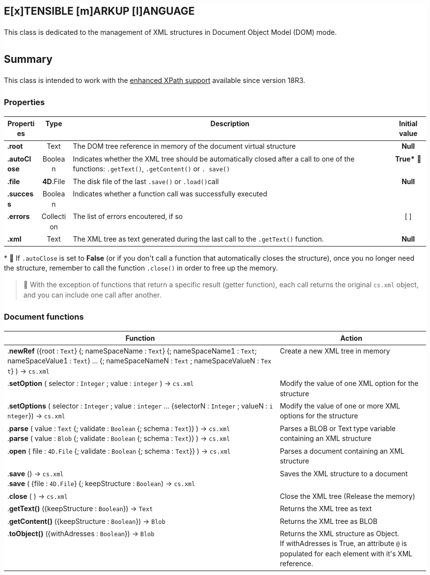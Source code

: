 
## E[x]TENSIBLE [m]ARKUP [l]ANGUAGE
This class is dedicated to the management of XML structures in Document Object Model (DOM) mode.

## Summary
This class is intended to work with the [enhanced XPath support](https://blog.4d.com/enhanced-xpath-support) available since version 18R3.

### Properties

|Properties|Type|Description|Initial value|
|---------|:----:|------|:------:|
|**.root**|Text|The DOM tree reference in memory of the document virtual structure|**Null**|
|**.autoClose**|Boolean|Indicates whether the XML tree should be automatically closed after a call to one of the functions: `.getText()`, `.getContent()` or `. save()`|**True\*** 🚨|
|**.file**|**4D**.File|The disk file of the last `.save()` or `.load()`call|**Null**|
|**.success**|Boolean|Indicates whether a function call was successfully executed|
|**.errors**|Collection|The list of errors encoutered, if so|[ ]|
|**.xml**|Text|The XML tree as text generated during the last call to the `.getText()` function.|**Null**|

\* 🚨 If `.autoClose` is set to **False** (or if you don't call a function that automatically closes the structure), once you no longer need the structure, remember to call the function `.close()` in order to free up the memory.


> 📌 With the exception of functions that return a specific result (getter function), each call returns the original `cs.xml` object, and you can include one call after another.

### Document functions

|Function|Action|
|--------|------|   
|.**newRef** ({root : `Text`} {; nameSpaceName : `Text`} {; nameSpaceName1 : `Text`; nameSpaceValue1 : `Text`} … {; nameSpaceNameN : `Text` ; nameSpaceValueN : `Text`}  ) → `cs.xml` | Create a new XML tree in memory
|.**setOption** ( selector : `Integer` ; value : `integer` ) → `cs.xml` | Modify the value of one XML option for the structure
|.**setOptions** ( selector : `Integer` ; value : `integer` … {selectorN : `Integer` ; valueN : `integer`}) → `cs.xml` | Modify the value of one or more XML options for the structure
|.**parse** ( value : `Text` {; validate : `Boolean` {; schema : `Text`}} ) → `cs.xml` <br/> .**parse** ( value : `Blob` {; validate : `Boolean` {; schema : `Text`}} ) → `cs.xml` | Parses a BLOB or Text type variable containing an XML structure 
|.**open** ( file : `4D.File` {; validate : `Boolean` {; schema : `Text`}} ) → `cs.xml` | Parses a document containing an XML structure
|.**save** () → `cs.xml` <br/> .**save** ( {file : `4D.File`} {; keepStructure : `Boolean`) → `cs.xml` | Saves the XML structure to a document
|.**close** ( ) → `cs.xml` | Close the XML tree (Release the memory)
|.**getText()** ({keepStructure : `Boolean`}) → `Text` |  Returns the XML tree as text
|.**getContent()** ({keepStructure : `Boolean`}) → `Blob` |  Returns the XML tree as BLOB
|.**toObject()** ({withAdresses : `Boolean`}) → `Blob` |  Returns the XML structure as Object.<br/> If withAdresses is True, an attribute `@` is populated for each element with it's XML reference.
